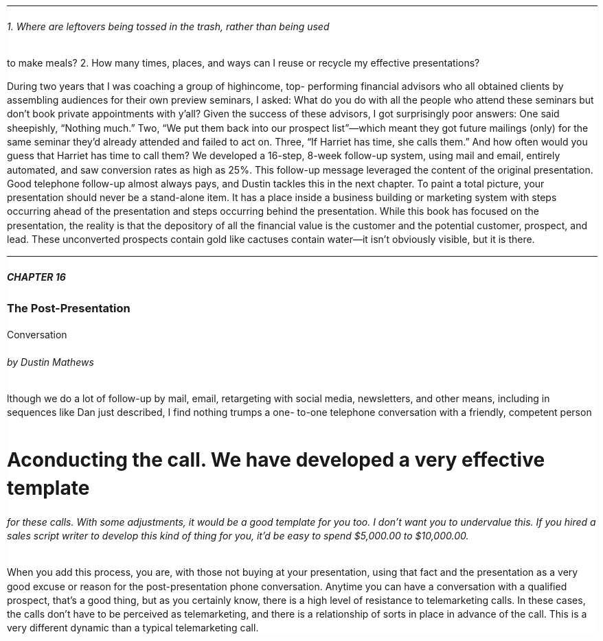 
-----

###### 1. Where are leftovers being tossed in the trash, rather than being used
 to make meals? 2. How many times, places, and ways can I reuse or recycle my
 effective presentations?

 During two years that I was coaching a group of highincome, top- performing financial advisors who all obtained clients by assembling audiences for their own preview seminars, I asked: What do you do with all the people who attend these seminars but don’t book private appointments with y’all? Given the success of these advisors, I got surprisingly poor answers: One said sheepishly, “Nothing much.” Two, “We put them back into our prospect list”—which meant they got future mailings (only) for the same seminar they’d already attended and failed to act on. Three, “If Harriet has time, she calls them.” And how often would you guess that Harriet has time to call them? We developed a 16-step, 8-week follow-up system, using mail and email, entirely automated, and saw conversion rates as high as 25%. This follow-up message leveraged the content of the original presentation.
 Good telephone follow-up almost always pays, and Dustin tackles this in the next chapter.
 To paint a total picture, your presentation should never be a stand-alone item. It has a place inside a business building or marketing system with steps occurring ahead of the presentation and steps occurring behind the presentation.
 While this book has focused on the presentation, the reality is that the depository of all the financial value is the customer and the potential customer, prospect, and lead. These unconverted prospects contain gold like cactuses contain water—it isn’t obviously visible, but it is there.


-----

##### CHAPTER 16

### The Post-Presentation
 Conversation

###### by Dustin Mathews

 lthough we do a lot of follow-up by mail, email, retargeting with social media, newsletters, and other means, including in sequences like Dan just described, I find nothing trumps a one- to-one telephone conversation with a friendly, competent person

# Aconducting the call. We have developed a very effective template

###### for these calls. With some adjustments, it would be a good template for you too. I don’t want you to undervalue this. If you hired a sales script writer to develop this kind of thing for you, it’d be easy to spend $5,000.00 to $10,000.00.
 When you add this process, you are, with those not buying at your presentation, using that fact and the presentation as a very good excuse or reason for the post-presentation phone conversation. Anytime you can have a conversation with a qualified prospect, that’s a good thing, but as you certainly know, there is a high level of resistance to telemarketing calls. In these cases, the calls don’t have to be perceived as telemarketing, and there is a relationship of sorts in place in advance of the call. This is a very different dynamic than a typical telemarketing call.
